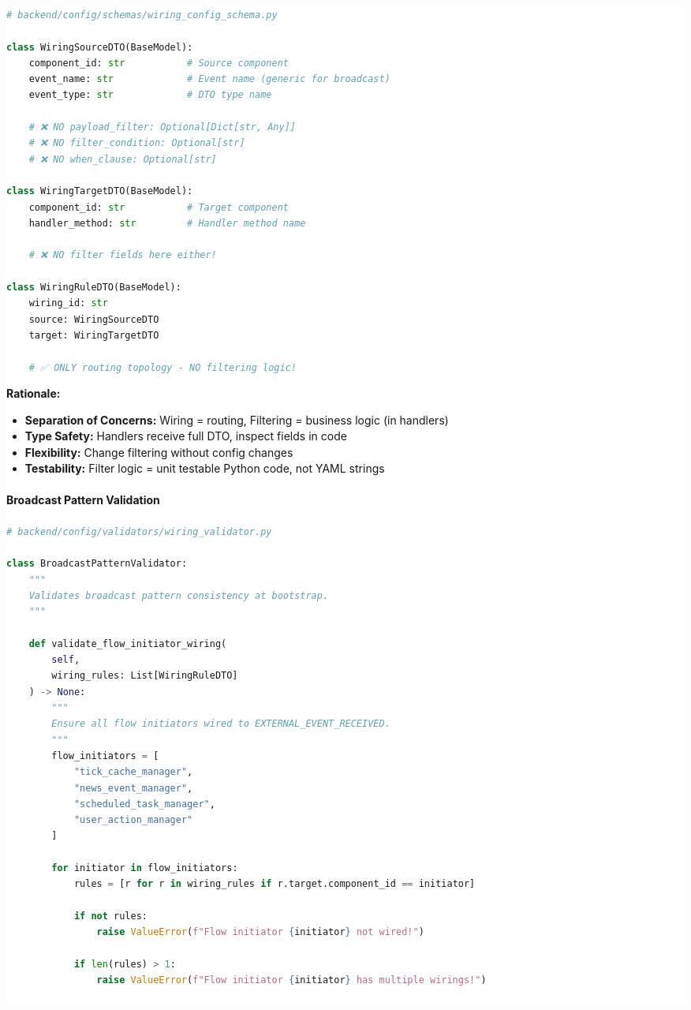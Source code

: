 ```python
# backend/config/schemas/wiring_config_schema.py

class WiringSourceDTO(BaseModel):
    component_id: str           # Source component
    event_name: str             # Event name (generic for broadcast)
    event_type: str             # DTO type name
    
    # ❌ NO payload_filter: Optional[Dict[str, Any]]
    # ❌ NO filter_condition: Optional[str]
    # ❌ NO when_clause: Optional[str]

class WiringTargetDTO(BaseModel):
    component_id: str           # Target component
    handler_method: str         # Handler method name
    
    # ❌ NO filter fields here either!

class WiringRuleDTO(BaseModel):
    wiring_id: str
    source: WiringSourceDTO
    target: WiringTargetDTO
    
    # ✅ ONLY routing topology - NO filtering logic!
```

**Rationale:**
- **Separation of Concerns:** Wiring = routing, Filtering = business logic (in handlers)
- **Type Safety:** Handlers receive full DTO, inspect fields in code
- **Flexibility:** Change filtering without config changes
- **Testability:** Filter logic = unit testable Python code, not YAML strings

#### Broadcast Pattern Validation

```python
# backend/config/validators/wiring_validator.py

class BroadcastPatternValidator:
    """
    Validates broadcast pattern consistency at bootstrap.
    """
    
    def validate_flow_initiator_wiring(
        self, 
        wiring_rules: List[WiringRuleDTO]
    ) -> None:
        """
        Ensure all flow initiators wired to EXTERNAL_EVENT_RECEIVED.
        """
        flow_initiators = [
            "tick_cache_manager",
            "news_event_manager", 
            "scheduled_task_manager",
            "user_action_manager"
        ]
        
        for initiator in flow_initiators:
            rules = [r for r in wiring_rules if r.target.component_id == initiator]
            
            if not rules:
                raise ValueError(f"Flow initiator {initiator} not wired!")
            
            if len(rules) > 1:
                raise ValueError(f"Flow initiator {initiator} has multiple wirings!")
            
```